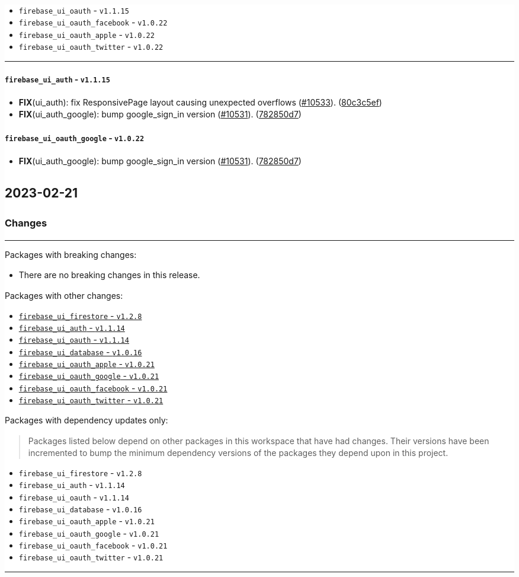  - `firebase_ui_oauth` - `v1.1.15`
 - `firebase_ui_oauth_facebook` - `v1.0.22`
 - `firebase_ui_oauth_apple` - `v1.0.22`
 - `firebase_ui_oauth_twitter` - `v1.0.22`

---

#### `firebase_ui_auth` - `v1.1.15`

 - **FIX**(ui_auth): fix ResponsivePage layout causing unexpected overflows ([#10533](https://github.com/firebase/flutterfire/issues/10533)). ([80c3c5ef](https://github.com/firebase/flutterfire/commit/80c3c5efbe329a780ae247da281d775f91125b56))
 - **FIX**(ui_auth_google): bump google_sign_in version ([#10531](https://github.com/firebase/flutterfire/issues/10531)). ([782850d7](https://github.com/firebase/flutterfire/commit/782850d7912c79fbd3da5d96fda2cf3d844a11dc))

#### `firebase_ui_oauth_google` - `v1.0.22`

 - **FIX**(ui_auth_google): bump google_sign_in version ([#10531](https://github.com/firebase/flutterfire/issues/10531)). ([782850d7](https://github.com/firebase/flutterfire/commit/782850d7912c79fbd3da5d96fda2cf3d844a11dc))


## 2023-02-21

### Changes

---

Packages with breaking changes:

 - There are no breaking changes in this release.

Packages with other changes:

 - [`firebase_ui_firestore` - `v1.2.8`](#firebase_ui_firestore---v128)
 - [`firebase_ui_auth` - `v1.1.14`](#firebase_ui_auth---v1114)
 - [`firebase_ui_oauth` - `v1.1.14`](#firebase_ui_oauth---v1114)
 - [`firebase_ui_database` - `v1.0.16`](#firebase_ui_database---v1016)
 - [`firebase_ui_oauth_apple` - `v1.0.21`](#firebase_ui_oauth_apple---v1021)
 - [`firebase_ui_oauth_google` - `v1.0.21`](#firebase_ui_oauth_google---v1021)
 - [`firebase_ui_oauth_facebook` - `v1.0.21`](#firebase_ui_oauth_facebook---v1021)
 - [`firebase_ui_oauth_twitter` - `v1.0.21`](#firebase_ui_oauth_twitter---v1021)

Packages with dependency updates only:

> Packages listed below depend on other packages in this workspace that have had changes. Their versions have been incremented to bump the minimum dependency versions of the packages they depend upon in this project.

 - `firebase_ui_firestore` - `v1.2.8`
 - `firebase_ui_auth` - `v1.1.14`
 - `firebase_ui_oauth` - `v1.1.14`
 - `firebase_ui_database` - `v1.0.16`
 - `firebase_ui_oauth_apple` - `v1.0.21`
 - `firebase_ui_oauth_google` - `v1.0.21`
 - `firebase_ui_oauth_facebook` - `v1.0.21`
 - `firebase_ui_oauth_twitter` - `v1.0.21`

---